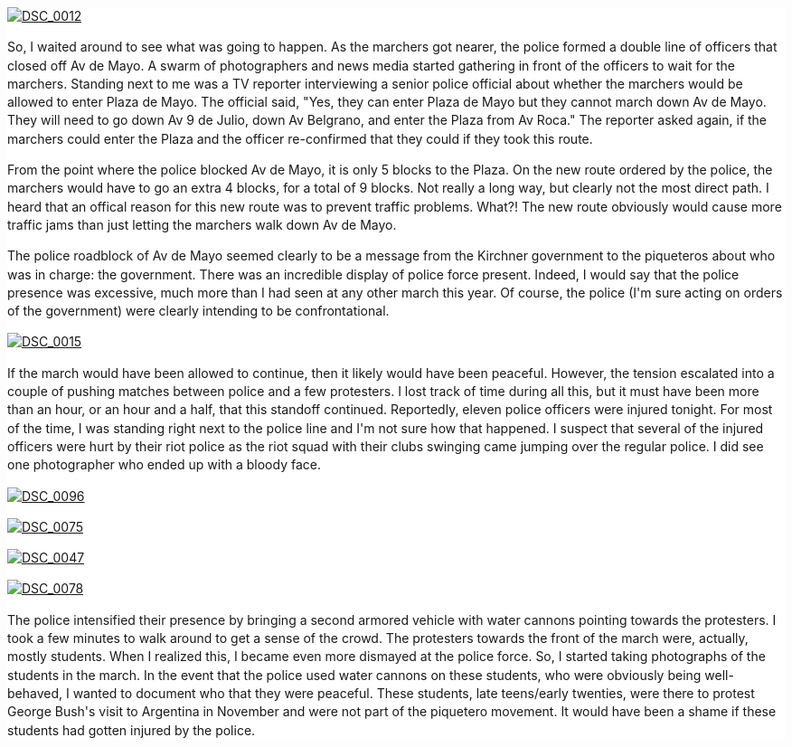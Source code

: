 <a data-flickr-embed="true"  href="https://www.flickr.com/photos/jeffbarry/13993837380/in/album-394555/" title="DSC_0012"><img src="https://farm3.staticflickr.com/2920/13993837380_66487c23b7.jpg" width="500" height="328" alt="DSC_0012"></a>

So, I waited around to see what was going to happen. As the marchers got nearer, the police formed a double line of officers that closed off Av de Mayo. A swarm of photographers and news media started gathering in front of the officers to wait for the marchers. Standing next to me was a TV reporter interviewing a senior police official about whether the marchers would be allowed to enter Plaza de Mayo. The official said, "Yes, they can enter Plaza de Mayo but they cannot march down Av de Mayo. They will need to go down Av 9 de Julio, down Av Belgrano, and enter the Plaza from Av Roca." The reporter asked again, if the marchers could enter the Plaza and the officer re-confirmed that they could if they took this route. 

From the point where the police blocked Av de Mayo, it is only 5 blocks to the Plaza. On the new route ordered by the police, the marchers would have to go an extra 4 blocks, for a total of 9 blocks. Not really a long way, but clearly not the most direct path. I heard that an offical reason for this new route was to prevent traffic problems. What?! The new route obviously would cause more traffic jams than just letting the marchers walk down Av de Mayo. 

The police roadblock of Av de Mayo seemed clearly to be a message from the Kirchner government to the piqueteros about who was in charge: the government. There was an incredible display of police force present. Indeed, I would say that the police presence was excessive, much more than I had seen at any other march this year. Of course, the police (I'm sure acting on orders of the government) were clearly intending to be confrontational. 

<a data-flickr-embed="true"  href="https://www.flickr.com/photos/jeffbarry/13993859147/in/album-394555/" title="DSC_0015"><img src="https://farm6.staticflickr.com/5584/13993859147_605ec4d2bf.jpg" width="500" height="328" alt="DSC_0015"></a>


If the march would have been allowed to continue, then it likely would have been peaceful. However, the tension escalated into a couple of pushing matches between police and a few protesters. I lost track of time during all this, but it must have been more than an hour, or an hour and a half, that this standoff continued. Reportedly, eleven police officers were injured tonight. For most of the time, I was standing right next to the police line and I'm not sure how that happened. I suspect that several of the injured officers were hurt by their riot police as the riot squad with their clubs swinging came jumping over the regular police. I did see one photographer who ended up with a bloody face.

<a data-flickr-embed="true"  href="https://www.flickr.com/photos/jeffbarry/14180483075/in/album-394555/" title="DSC_0096"><img src="https://farm6.staticflickr.com/5487/14180483075_d84e8192bb.jpg" width="500" height="328" alt="DSC_0096"></a>


<a data-flickr-embed="true"  href="https://www.flickr.com/photos/jeffbarry/14180486914/in/album-394555/" title="DSC_0075"><img src="https://farm8.staticflickr.com/7339/14180486914_b052dc68a8.jpg" width="500" height="328" alt="DSC_0075"></a>

<a data-flickr-embed="true"  href="https://www.flickr.com/photos/jeffbarry/13993833540/in/album-394555/" title="DSC_0047"><img src="https://farm3.staticflickr.com/2897/13993833540_26c6806608.jpg" width="500" height="328" alt="DSC_0047"></a>


<a data-flickr-embed="true"  href="https://www.flickr.com/photos/jeffbarry/13993813399/in/album-394555/" title="DSC_0078"><img src="https://farm6.staticflickr.com/5533/13993813399_045e1dc1e0.jpg" width="500" height="328" alt="DSC_0078"></a>

The police intensified their presence by bringing a second armored vehicle with water cannons pointing towards the protesters. I took a few minutes to walk around  to get a sense of the crowd. The protesters towards the front of the march were, actually, mostly students. When I realized this, I became even more dismayed at the police force. So, I started taking photographs of the students in the march. In the event that the police used water cannons on these students, who were obviously being well-behaved, I wanted to document who that they were peaceful. These students, late teens/early twenties, were there to protest George Bush's visit to Argentina in November and were not part of the piquetero movement. It would have been a shame if these students had gotten injured by the police.
